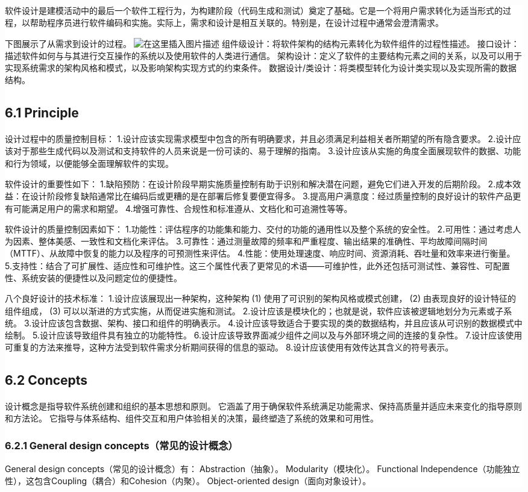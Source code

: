 软件设计是建模活动中的最后一个软件工程行为，为构建阶段（代码生成和测试）奠定了基础。它是一个将用户需求转化为适当形式的过程，以帮助程序员进行软件编码和实施。实际上，需求和设计是相互关联的。特别是，在设计过程中通常会澄清需求。

下图展示了从需求到设计的过程。
![在这里插入图片描述](https://i-blog.csdnimg.cn/direct/192fabd251be41a3a2438012303b5589.png)
组件级设计：将软件架构的结构元素转化为软件组件的过程性描述。
接口设计：描述软件如何与与其进行交互操作的系统以及使用软件的人类进行通信。
架构设计：定义了软件的主要结构元素之间的关系，以及可以用于实现系统需求的架构风格和模式，以及影响架构实现方式的约束条件。
数据设计/类设计：将类模型转化为设计类实现以及实现所需的数据结构。

## 6.1 Principle
设计过程中的质量控制目标：
1.设计应该实现需求模型中包含的所有明确要求，并且必须满足利益相关者所期望的所有隐含要求。
2.设计应该对于那些生成代码以及测试和支持软件的人员来说是一份可读的、易于理解的指南。
3.设计应该从实施的角度全面展现软件的数据、功能和行为领域，以便能够全面理解软件的实现。

软件设计的重要性如下：
1.缺陷预防：在设计阶段早期实施质量控制有助于识别和解决潜在问题，避免它们进入开发的后期阶段。
2.成本效益：在设计阶段修复缺陷通常比在编码后或更糟的是在部署后修复要便宜得多。
3.提高用户满意度：经过质量控制的良好设计的软件产品更有可能满足用户的需求和期望。
4.增强可靠性、合规性和标准遵从、文档化和可追溯性等等。

软件设计的质量控制因素如下：
1.功能性：评估程序的功能集和能力、交付的功能的通用性以及整个系统的安全性。
2.可用性：通过考虑人为因素、整体美感、一致性和文档化来评估。
3.可靠性：通过测量故障的频率和严重程度、输出结果的准确性、平均故障间隔时间（MTTF）、从故障中恢复的能力以及程序的可预测性来评估。
4.性能：使用处理速度、响应时间、资源消耗、吞吐量和效率来进行衡量。
5.支持性：结合了可扩展性、适应性和可维护性。这三个属性代表了更常见的术语——可维护性，此外还包括可测试性、兼容性、可配置性、系统安装的便捷性以及问题定位的便捷性。

八个良好设计的技术标准：
1.设计应该展现出一种架构，这种架构 (1) 使用了可识别的架构风格或模式创建， (2) 由表现良好的设计特征的组件组成， (3) 可以以渐进的方式实施，从而促进实施和测试。
2.设计应该是模块化的；也就是说，软件应该被逻辑地划分为元素或子系统。
3.设计应该包含数据、架构、接口和组件的明确表示。
4.设计应该导致适合于要实现的类的数据结构，并且应该从可识别的数据模式中绘制。
5.设计应该导致组件具有独立的功能特性。
6.设计应该导致界面减少组件之间以及与外部环境之间的连接的复杂性。
7.设计应该使用可重复的方法来推导，这种方法受到软件需求分析期间获得的信息的驱动。
8.设计应该使用有效传达其含义的符号表示。

## 6.2 Concepts
设计概念是指导软件系统创建和组织的基本思想和原则。
它涵盖了用于确保软件系统满足功能需求、保持高质量并适应未来变化的指导原则和方法论。
它指导与体系结构、组件交互和用户体验相关的决策，最终塑造了系统的效果和可用性。

### 6.2.1 General design concepts（常见的设计概念）
General design concepts（常见的设计概念）有：
Abstraction（抽象）。
Modularity（模块化）。
Functional Independence（功能独立性），这包含Coupling（耦合）和Cohesion（内聚）。
Object-oriented design（面向对象设计）。
